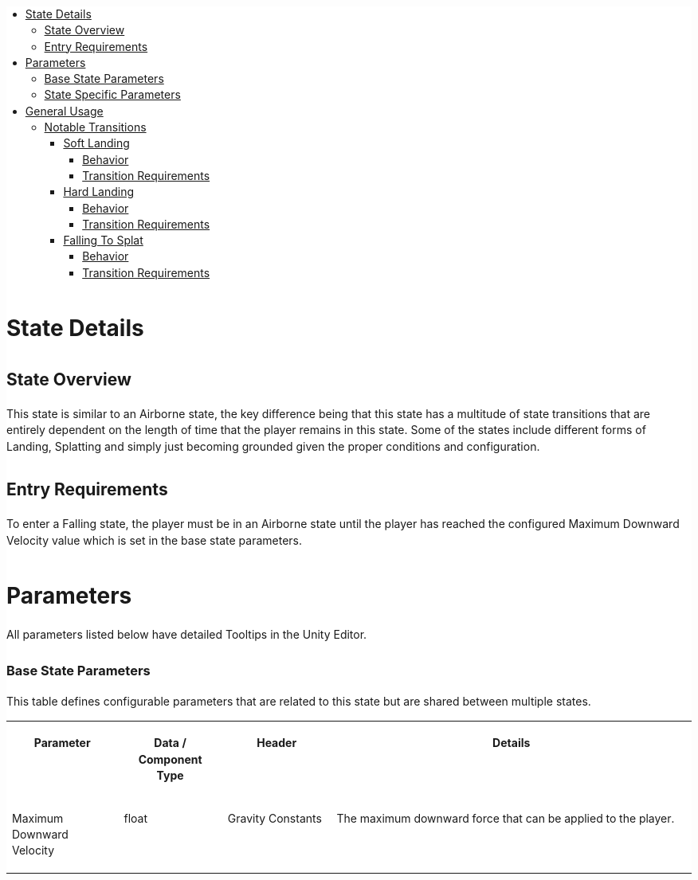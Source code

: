 *   [State Details](#FallingState-StateDetails)
    *   [State Overview](#FallingState-StateOverview)
    *   [Entry Requirements](#FallingState-EntryRequirements)
*   [Parameters](#FallingState-Parameters)
    *   [Base State Parameters](#FallingState-BaseStateParameters)
    *   [State Specific Parameters](#FallingState-StateSpecificParameters)
*   [General Usage](#FallingState-GeneralUsage)
    *   [Notable Transitions](#FallingState-NotableTransitions)
        *   [Soft Landing](#FallingState-SoftLanding)
            *   [Behavior](#FallingState-Behavior)
            *   [Transition Requirements](#FallingState-TransitionRequirements)
        *   [Hard Landing](#FallingState-HardLanding)
            *   [Behavior](#FallingState-Behavior.1)
            *   [Transition Requirements](#FallingState-TransitionRequirements.1)
        *   [Falling To Splat](#FallingState-FallingToSplat)
            *   [Behavior](#FallingState-Behavior.2)
            *   [Transition Requirements](#FallingState-TransitionRequirements.2)

State Details
=============

State Overview
--------------

This state is similar to an Airborne state, the key difference being that this state has a multitude of state transitions that are entirely dependent on the length of time that the player remains in this state. Some of the states include different forms of Landing, Splatting and simply just becoming grounded given the proper conditions and configuration.

Entry Requirements
------------------

To enter a Falling state, the player must be in an Airborne state until the player has reached the configured Maximum Downward Velocity value which is set in the base state parameters.

Parameters
==========

All parameters listed below have detailed Tooltips in the Unity Editor.

### Base State Parameters

This table defines configurable parameters that are related to this state but are shared between multiple states.

<table data-table-width="1382" data-layout="default" data-local-id="91bc1842-2562-4fbe-9df1-a0d91a60282b" class="confluenceTable"><colgroup><col style="width: 219.0px;"><col style="width: 202.0px;"><col style="width: 214.0px;"><col style="width: 747.0px;"></colgroup><tbody><tr><th class="confluenceTh"><p><strong>Parameter</strong></p></th><th class="confluenceTh"><p><strong>Data / Component Type</strong></p></th><th class="confluenceTh"><p><strong>Header</strong></p></th><th class="confluenceTh"><p><strong>Details</strong></p></th></tr><tr><td class="confluenceTd"><p>Maximum Downward Velocity</p></td><td class="confluenceTd"><p>float</p></td><td class="confluenceTd"><p>Gravity Constants</p></td><td class="confluenceTd"><p>The maximum downward force that can be applied to the player.</p></td></tr></tbody></table>
